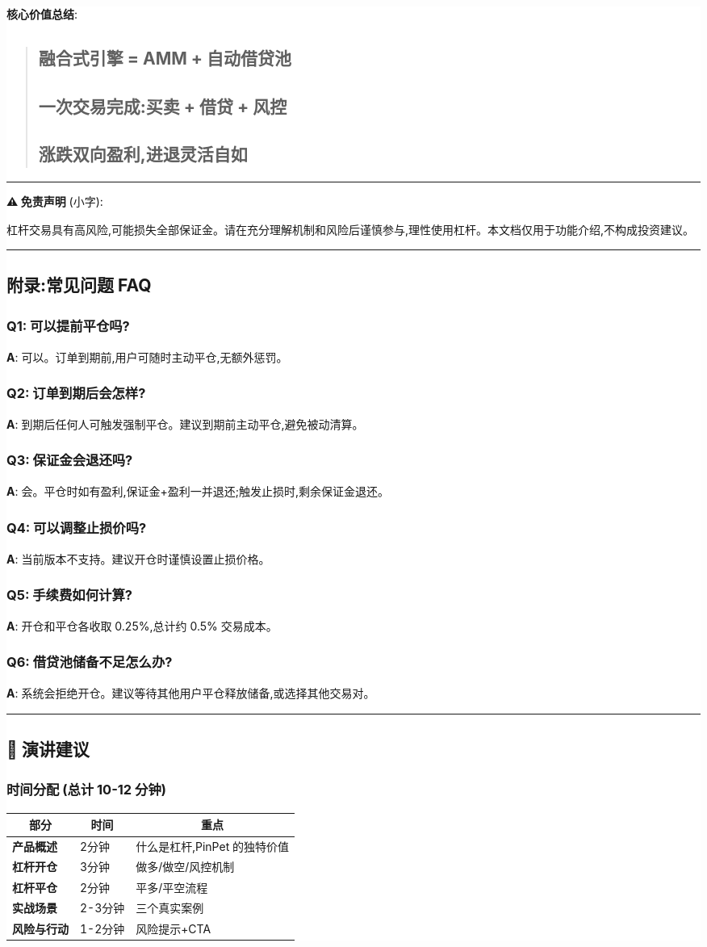 
**核心价值总结**:

> ## **融合式引擎 = AMM + 自动借贷池**
>
> ## **一次交易完成:买卖 + 借贷 + 风控**
>
> ## **涨跌双向盈利,进退灵活自如**

---

**⚠️ 免责声明** (小字):

杠杆交易具有高风险,可能损失全部保证金。请在充分理解机制和风险后谨慎参与,理性使用杠杆。本文档仅用于功能介绍,不构成投资建议。

---

## 附录:常见问题 FAQ

### Q1: 可以提前平仓吗?
**A**: 可以。订单到期前,用户可随时主动平仓,无额外惩罚。

### Q2: 订单到期后会怎样?
**A**: 到期后任何人可触发强制平仓。建议到期前主动平仓,避免被动清算。

### Q3: 保证金会退还吗?
**A**: 会。平仓时如有盈利,保证金+盈利一并退还;触发止损时,剩余保证金退还。

### Q4: 可以调整止损价吗?
**A**: 当前版本不支持。建议开仓时谨慎设置止损价格。

### Q5: 手续费如何计算?
**A**: 开仓和平仓各收取 0.25%,总计约 0.5% 交易成本。

### Q6: 借贷池储备不足怎么办?
**A**: 系统会拒绝开仓。建议等待其他用户平仓释放储备,或选择其他交易对。

---

## 🎨 演讲建议

### 时间分配 (总计 10-12 分钟)

| 部分 | 时间 | 重点 |
|-----|------|------|
| **产品概述** | 2分钟 | 什么是杠杆,PinPet 的独特价值 |
| **杠杆开仓** | 3分钟 | 做多/做空/风控机制 |
| **杠杆平仓** | 2分钟 | 平多/平空流程 |
| **实战场景** | 2-3分钟 | 三个真实案例 |
| **风险与行动** | 1-2分钟 | 风险提示+CTA |
